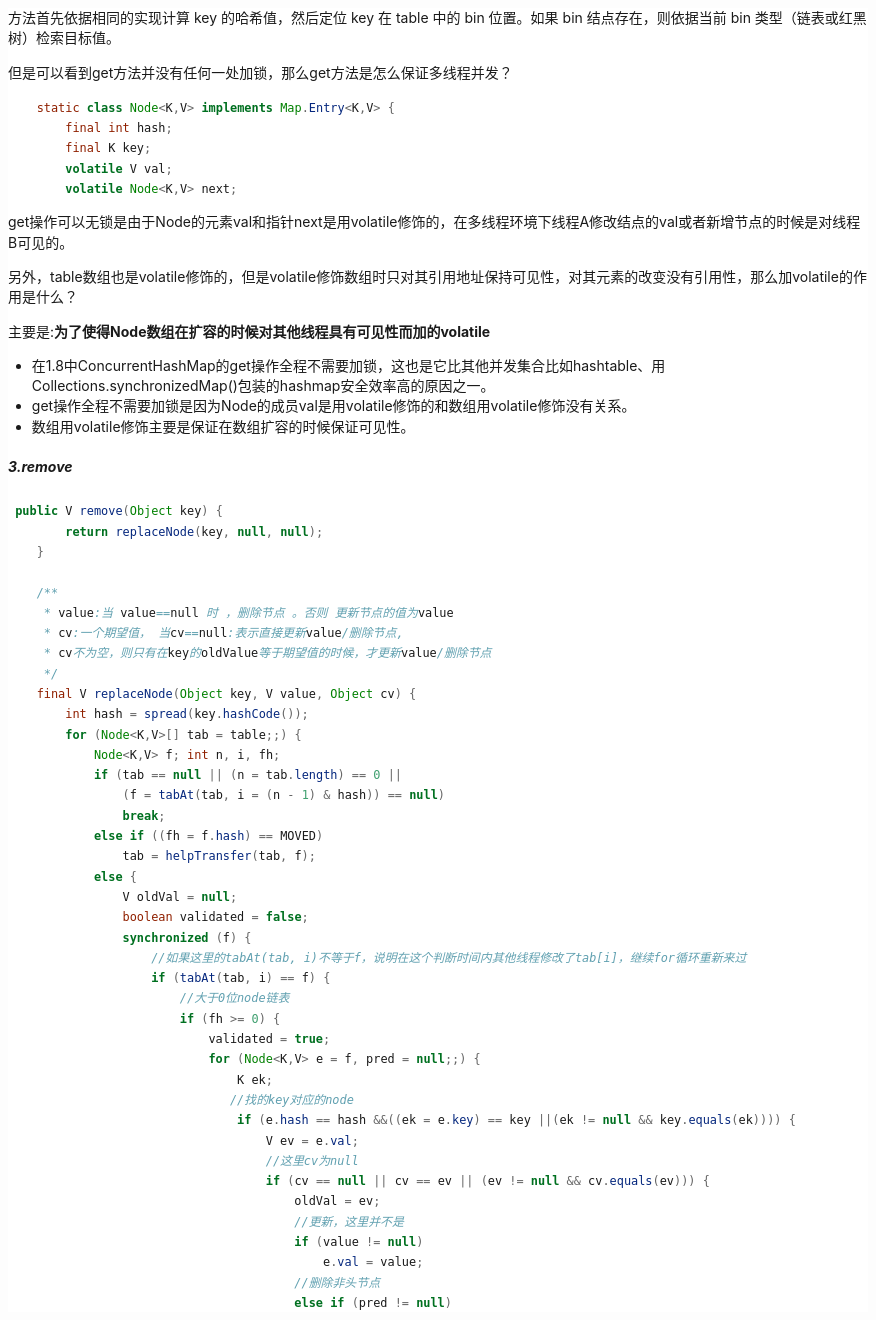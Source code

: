 方法首先依据相同的实现计算 key 的哈希值，然后定位 key 在 table 中的 bin 位置。如果 bin 结点存在，则依据当前 bin 类型（链表或红黑树）检索目标值。

但是可以看到get方法并没有任何一处加锁，那么get方法是怎么保证多线程并发？

```java
    static class Node<K,V> implements Map.Entry<K,V> {
        final int hash;
        final K key;
        volatile V val;
        volatile Node<K,V> next;
```

get操作可以无锁是由于Node的元素val和指针next是用volatile修饰的，在多线程环境下线程A修改结点的val或者新增节点的时候是对线程B可见的。

另外，table数组也是volatile修饰的，但是volatile修饰数组时只对其引用地址保持可见性，对其元素的改变没有引用性，那么加volatile的作用是什么？

主要是:**为了使得Node数组在扩容的时候对其他线程具有可见性而加的volatile**

- 在1.8中ConcurrentHashMap的get操作全程不需要加锁，这也是它比其他并发集合比如hashtable、用Collections.synchronizedMap()包装的hashmap安全效率高的原因之一。
- get操作全程不需要加锁是因为Node的成员val是用volatile修饰的和数组用volatile修饰没有关系。
- 数组用volatile修饰主要是保证在数组扩容的时候保证可见性。

#####  3.remove

```java
 public V remove(Object key) {
        return replaceNode(key, null, null);
    }

    /**
     * value:当 value==null 时 ，删除节点 。否则 更新节点的值为value
     * cv:一个期望值， 当cv==null:表示直接更新value/删除节点,
     * cv不为空，则只有在key的oldValue等于期望值的时候，才更新value/删除节点
     */
    final V replaceNode(Object key, V value, Object cv) {
        int hash = spread(key.hashCode());
        for (Node<K,V>[] tab = table;;) {
            Node<K,V> f; int n, i, fh;
            if (tab == null || (n = tab.length) == 0 ||
                (f = tabAt(tab, i = (n - 1) & hash)) == null)
                break;
            else if ((fh = f.hash) == MOVED)
                tab = helpTransfer(tab, f);
            else {
                V oldVal = null;
                boolean validated = false;
                synchronized (f) {
                    //如果这里的tabAt(tab, i)不等于f，说明在这个判断时间内其他线程修改了tab[i]，继续for循环重新来过
                    if (tabAt(tab, i) == f) {
                        //大于0位node链表
                        if (fh >= 0) {
                            validated = true;
                            for (Node<K,V> e = f, pred = null;;) {
                                K ek;
                               //找的key对应的node
                                if (e.hash == hash &&((ek = e.key) == key ||(ek != null && key.equals(ek)))) {
                                    V ev = e.val;
                                    //这里cv为null
                                    if (cv == null || cv == ev || (ev != null && cv.equals(ev))) {
                                        oldVal = ev;
                                        //更新，这里并不是
                                        if (value != null)
                                            e.val = value;
                                        //删除非头节点
                                        else if (pred != null)
```